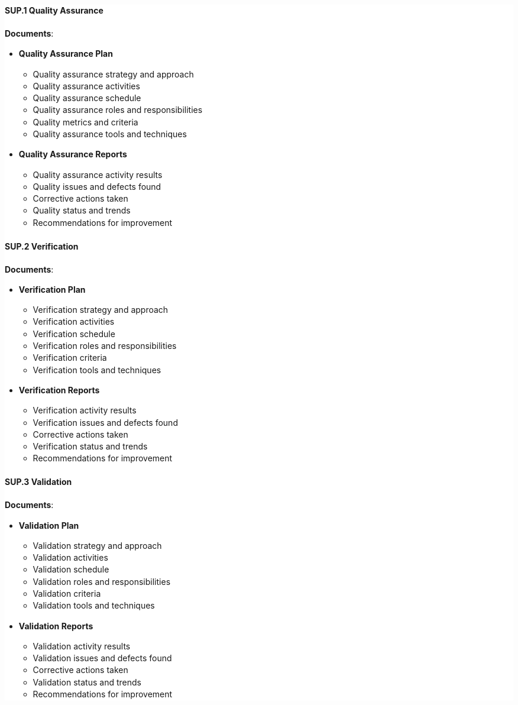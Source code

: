 #### SUP.1 Quality Assurance

**Documents**:
- **Quality Assurance Plan**
  - Quality assurance strategy and approach
  - Quality assurance activities
  - Quality assurance schedule
  - Quality assurance roles and responsibilities
  - Quality metrics and criteria
  - Quality assurance tools and techniques

- **Quality Assurance Reports**
  - Quality assurance activity results
  - Quality issues and defects found
  - Corrective actions taken
  - Quality status and trends
  - Recommendations for improvement

#### SUP.2 Verification

**Documents**:
- **Verification Plan**
  - Verification strategy and approach
  - Verification activities
  - Verification schedule
  - Verification roles and responsibilities
  - Verification criteria
  - Verification tools and techniques

- **Verification Reports**
  - Verification activity results
  - Verification issues and defects found
  - Corrective actions taken
  - Verification status and trends
  - Recommendations for improvement

#### SUP.3 Validation

**Documents**:
- **Validation Plan**
  - Validation strategy and approach
  - Validation activities
  - Validation schedule
  - Validation roles and responsibilities
  - Validation criteria
  - Validation tools and techniques

- **Validation Reports**
  - Validation activity results
  - Validation issues and defects found
  - Corrective actions taken
  - Validation status and trends
  - Recommendations for improvement
